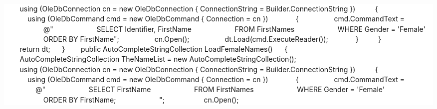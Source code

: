 &nbsp;&nbsp;&nbsp;&nbsp;&nbsp;&nbsp;&nbsp;&nbsp;using&nbsp;(OleDbConnection&nbsp;cn&nbsp;=&nbsp;<span class="js__operator">new</span>&nbsp;OleDbConnection&nbsp;<span class="js__brace">{</span>&nbsp;ConnectionString&nbsp;=&nbsp;Builder.ConnectionString&nbsp;<span class="js__brace">}</span>)&nbsp;
&nbsp;&nbsp;&nbsp;&nbsp;&nbsp;&nbsp;&nbsp;&nbsp;<span class="js__brace">{</span>&nbsp;
&nbsp;&nbsp;&nbsp;&nbsp;&nbsp;&nbsp;&nbsp;&nbsp;&nbsp;&nbsp;&nbsp;&nbsp;using&nbsp;(OleDbCommand&nbsp;cmd&nbsp;=&nbsp;<span class="js__operator">new</span>&nbsp;OleDbCommand&nbsp;<span class="js__brace">{</span>&nbsp;Connection&nbsp;=&nbsp;cn&nbsp;<span class="js__brace">}</span>)&nbsp;
&nbsp;&nbsp;&nbsp;&nbsp;&nbsp;&nbsp;&nbsp;&nbsp;&nbsp;&nbsp;&nbsp;&nbsp;<span class="js__brace">{</span>&nbsp;
&nbsp;&nbsp;&nbsp;&nbsp;&nbsp;&nbsp;&nbsp;&nbsp;&nbsp;&nbsp;&nbsp;&nbsp;&nbsp;&nbsp;&nbsp;&nbsp;cmd.CommandText&nbsp;=&nbsp;
&nbsp;&nbsp;&nbsp;&nbsp;&nbsp;&nbsp;&nbsp;&nbsp;&nbsp;&nbsp;&nbsp;&nbsp;&nbsp;&nbsp;&nbsp;&nbsp;&nbsp;&nbsp;&nbsp;&nbsp;@&quot;&nbsp;
&nbsp;&nbsp;&nbsp;&nbsp;&nbsp;&nbsp;&nbsp;&nbsp;&nbsp;&nbsp;&nbsp;&nbsp;&nbsp;&nbsp;&nbsp;&nbsp;&nbsp;&nbsp;&nbsp;&nbsp;SELECT&nbsp;Identifier,&nbsp;FirstName&nbsp;
&nbsp;&nbsp;&nbsp;&nbsp;&nbsp;&nbsp;&nbsp;&nbsp;&nbsp;&nbsp;&nbsp;&nbsp;&nbsp;&nbsp;&nbsp;&nbsp;&nbsp;&nbsp;&nbsp;&nbsp;FROM&nbsp;FirstNames&nbsp;
&nbsp;&nbsp;&nbsp;&nbsp;&nbsp;&nbsp;&nbsp;&nbsp;&nbsp;&nbsp;&nbsp;&nbsp;&nbsp;&nbsp;&nbsp;&nbsp;&nbsp;&nbsp;&nbsp;&nbsp;WHERE&nbsp;Gender&nbsp;=&nbsp;<span class="js__string">'Female'</span>&nbsp;
&nbsp;&nbsp;&nbsp;&nbsp;&nbsp;&nbsp;&nbsp;&nbsp;&nbsp;&nbsp;&nbsp;&nbsp;&nbsp;&nbsp;&nbsp;&nbsp;&nbsp;&nbsp;&nbsp;&nbsp;ORDER&nbsp;BY&nbsp;FirstName&quot;;&nbsp;
&nbsp;&nbsp;&nbsp;&nbsp;&nbsp;&nbsp;&nbsp;&nbsp;&nbsp;&nbsp;&nbsp;&nbsp;&nbsp;&nbsp;&nbsp;&nbsp;cn.Open();&nbsp;
&nbsp;&nbsp;&nbsp;&nbsp;&nbsp;&nbsp;&nbsp;&nbsp;&nbsp;&nbsp;&nbsp;&nbsp;&nbsp;&nbsp;&nbsp;&nbsp;dt.Load(cmd.ExecuteReader());&nbsp;
&nbsp;&nbsp;&nbsp;&nbsp;&nbsp;&nbsp;&nbsp;&nbsp;&nbsp;&nbsp;&nbsp;&nbsp;<span class="js__brace">}</span>&nbsp;
&nbsp;&nbsp;&nbsp;&nbsp;&nbsp;&nbsp;&nbsp;&nbsp;<span class="js__brace">}</span>&nbsp;
&nbsp;&nbsp;&nbsp;&nbsp;&nbsp;&nbsp;&nbsp;&nbsp;<span class="js__statement">return</span>&nbsp;dt;&nbsp;
&nbsp;&nbsp;&nbsp;&nbsp;<span class="js__brace">}</span>&nbsp;
&nbsp;
&nbsp;&nbsp;&nbsp;&nbsp;public&nbsp;AutoCompleteStringCollection&nbsp;LoadFemaleNames()&nbsp;
&nbsp;&nbsp;&nbsp;&nbsp;<span class="js__brace">{</span>&nbsp;
&nbsp;&nbsp;&nbsp;&nbsp;&nbsp;&nbsp;&nbsp;&nbsp;AutoCompleteStringCollection&nbsp;TheNameList&nbsp;=&nbsp;<span class="js__operator">new</span>&nbsp;AutoCompleteStringCollection();&nbsp;
&nbsp;
&nbsp;&nbsp;&nbsp;&nbsp;&nbsp;&nbsp;&nbsp;&nbsp;using&nbsp;(OleDbConnection&nbsp;cn&nbsp;=&nbsp;<span class="js__operator">new</span>&nbsp;OleDbConnection&nbsp;<span class="js__brace">{</span>&nbsp;ConnectionString&nbsp;=&nbsp;Builder.ConnectionString&nbsp;<span class="js__brace">}</span>)&nbsp;
&nbsp;&nbsp;&nbsp;&nbsp;&nbsp;&nbsp;&nbsp;&nbsp;<span class="js__brace">{</span>&nbsp;
&nbsp;&nbsp;&nbsp;&nbsp;&nbsp;&nbsp;&nbsp;&nbsp;&nbsp;&nbsp;&nbsp;&nbsp;using&nbsp;(OleDbCommand&nbsp;cmd&nbsp;=&nbsp;<span class="js__operator">new</span>&nbsp;OleDbCommand&nbsp;<span class="js__brace">{</span>&nbsp;Connection&nbsp;=&nbsp;cn&nbsp;<span class="js__brace">}</span>)&nbsp;
&nbsp;&nbsp;&nbsp;&nbsp;&nbsp;&nbsp;&nbsp;&nbsp;&nbsp;&nbsp;&nbsp;&nbsp;<span class="js__brace">{</span>&nbsp;
&nbsp;&nbsp;&nbsp;&nbsp;&nbsp;&nbsp;&nbsp;&nbsp;&nbsp;&nbsp;&nbsp;&nbsp;&nbsp;&nbsp;&nbsp;&nbsp;cmd.CommandText&nbsp;=&nbsp;
&nbsp;&nbsp;&nbsp;&nbsp;&nbsp;&nbsp;&nbsp;&nbsp;&nbsp;&nbsp;&nbsp;&nbsp;&nbsp;&nbsp;&nbsp;&nbsp;@&quot;&nbsp;
&nbsp;&nbsp;&nbsp;&nbsp;&nbsp;&nbsp;&nbsp;&nbsp;&nbsp;&nbsp;&nbsp;&nbsp;&nbsp;&nbsp;&nbsp;&nbsp;&nbsp;&nbsp;&nbsp;&nbsp;SELECT&nbsp;FirstName&nbsp;
&nbsp;&nbsp;&nbsp;&nbsp;&nbsp;&nbsp;&nbsp;&nbsp;&nbsp;&nbsp;&nbsp;&nbsp;&nbsp;&nbsp;&nbsp;&nbsp;&nbsp;&nbsp;&nbsp;&nbsp;FROM&nbsp;FirstNames&nbsp;
&nbsp;&nbsp;&nbsp;&nbsp;&nbsp;&nbsp;&nbsp;&nbsp;&nbsp;&nbsp;&nbsp;&nbsp;&nbsp;&nbsp;&nbsp;&nbsp;&nbsp;&nbsp;&nbsp;&nbsp;WHERE&nbsp;Gender&nbsp;=&nbsp;<span class="js__string">'Female'</span>&nbsp;
&nbsp;&nbsp;&nbsp;&nbsp;&nbsp;&nbsp;&nbsp;&nbsp;&nbsp;&nbsp;&nbsp;&nbsp;&nbsp;&nbsp;&nbsp;&nbsp;&nbsp;&nbsp;&nbsp;&nbsp;ORDER&nbsp;BY&nbsp;FirstName;&nbsp;
&nbsp;&nbsp;&nbsp;&nbsp;&nbsp;&nbsp;&nbsp;&nbsp;&nbsp;&nbsp;&nbsp;&nbsp;&nbsp;&nbsp;&nbsp;&nbsp;&nbsp;&nbsp;&nbsp;&nbsp;&quot;;&nbsp;
&nbsp;
&nbsp;&nbsp;&nbsp;&nbsp;&nbsp;&nbsp;&nbsp;&nbsp;&nbsp;&nbsp;&nbsp;&nbsp;&nbsp;&nbsp;&nbsp;&nbsp;cn.Open();&nbsp;